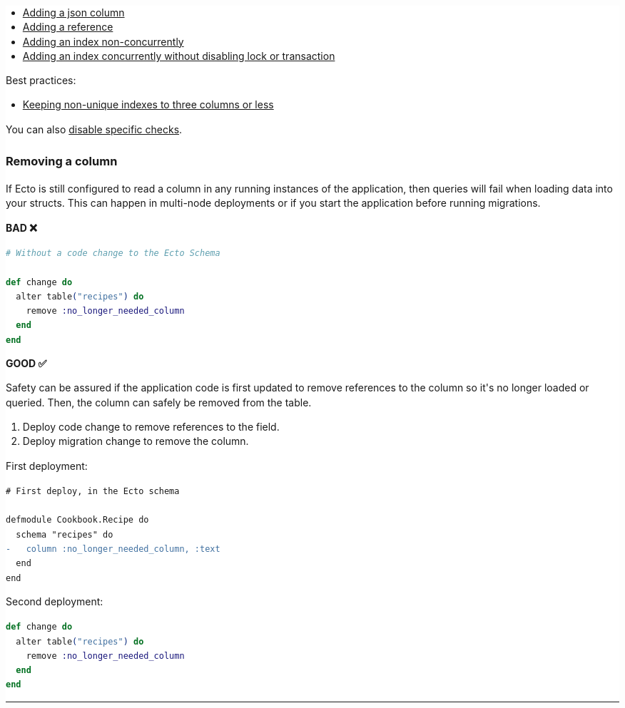 - [Adding a json column](#adding-a-json-column)
- [Adding a reference](#adding-a-reference)
- [Adding an index non-concurrently](#adding-an-index-non-concurrently)
- [Adding an index concurrently without disabling lock or transaction](#adding-an-index-concurrently-without-disabling-lock-or-transaction)

Best practices:

- [Keeping non-unique indexes to three columns or less](#keeping-non-unique-indexes-to-three-columns-or-less)

You can also [disable specific checks](#disable-checks).

### Removing a column

If Ecto is still configured to read a column in any running instances of the application, then queries will fail when loading data into your structs. This can happen in multi-node deployments or if you start the application before running migrations.

**BAD ❌**

```elixir
# Without a code change to the Ecto Schema

def change do
  alter table("recipes") do
    remove :no_longer_needed_column
  end
end
```

**GOOD ✅**

Safety can be assured if the application code is first updated to remove references to the column so it's no longer loaded or queried. Then, the column can safely be removed from the table.

1. Deploy code change to remove references to the field.
1. Deploy migration change to remove the column.

First deployment:

```diff
# First deploy, in the Ecto schema

defmodule Cookbook.Recipe do
  schema "recipes" do
-   column :no_longer_needed_column, :text
  end
end
```

Second deployment:

```elixir
def change do
  alter table("recipes") do
    remove :no_longer_needed_column
  end
end
```

---